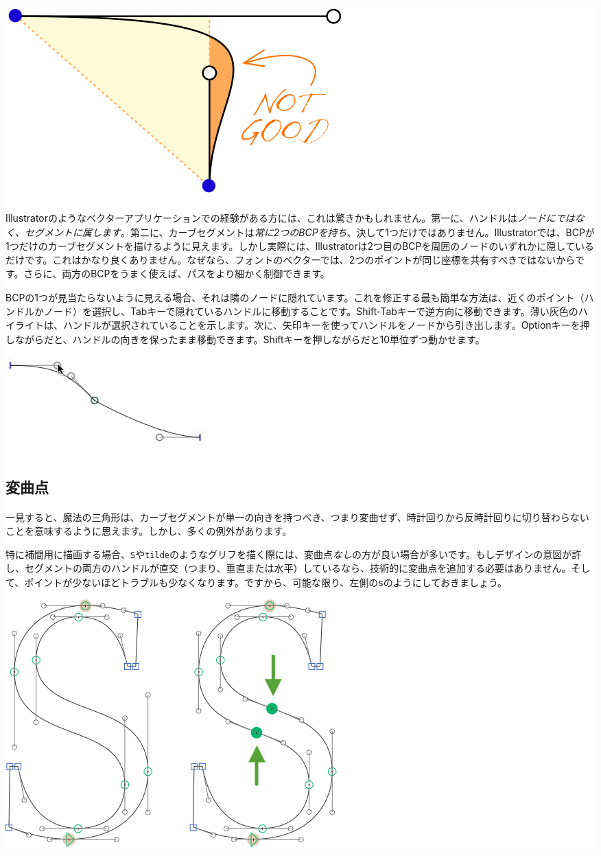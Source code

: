 ![](images/goodpaths-2.png)

Illustratorのようなベクターアプリケーションでの経験がある方には、これは驚きかもしれません。第一に、ハンドルは*ノードにではなく、セグメントに属します*。第二に、カーブセグメントは*常に2つのBCPを持ち*、決して1つだけではありません。Illustratorでは、BCPが1つだけのカーブセグメントを描けるように見えます。しかし実際には、Illustratorは2つ目のBCPを周囲のノードのいずれかに隠しているだけです。これはかなり良くありません。なぜなら、フォントのベクターでは、2つのポイントが同じ座標を共有すべきではないからです。さらに、両方のBCPをうまく使えば、パスをより細かく制御できます。

BCPの1つが見当たらないように見える場合、それは隣のノードに隠れています。これを修正する最も簡単な方法は、近くのポイント（ハンドルかノード）を選択し、Tabキーで隠れているハンドルに移動することです。Shift-Tabキーで逆方向に移動できます。薄い灰色のハイライトは、ハンドルが選択されていることを示します。次に、矢印キーを使ってハンドルをノードから引き出します。Optionキーを押しながらだと、ハンドルの向きを保ったまま移動できます。Shiftキーを押しながらだと10単位ずつ動かせます。

![](images/goodpaths-6.gif)

## 変曲点

一見すると、魔法の三角形は、カーブセグメントが単一の向きを持つべき、つまり変曲せず、時計回りから反時計回りに切り替わらないことを意味するように思えます。しかし、多くの例外があります。

特に補間用に描画する場合、`S`や`tilde`のようなグリフを描く際には、変曲点*なし*の方が良い場合が多いです。もしデザインの意図が許し、セグメントの両方のハンドルが直交（つまり、垂直または水平）しているなら、技術的に変曲点を追加する必要はありません。そして、ポイントが少ないほどトラブルも少なくなります。ですから、可能な限り、左側のsのようにしておきましょう。

![](images/inflection.png)
